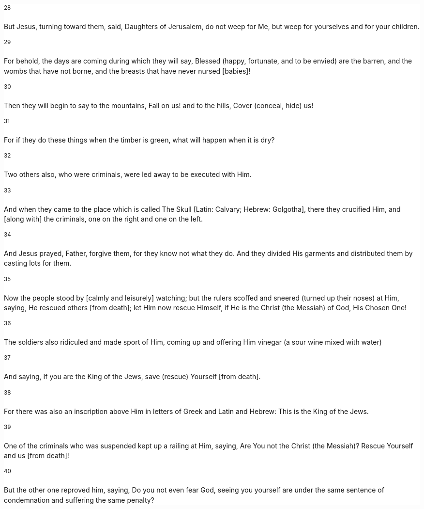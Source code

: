 <sup>28</sup> 

But Jesus, turning toward them, said, Daughters of Jerusalem, do not weep for Me, but weep for yourselves and for your children. 

<sup>29</sup> 

For behold, the days are coming during which they will say, Blessed (happy, fortunate, and to be envied) are the barren, and the wombs that have not borne, and the breasts that have never nursed [babies]! 

<sup>30</sup> 

Then they will begin to say to the mountains, Fall on us! and to the hills, Cover (conceal, hide) us! 

<sup>31</sup> 

For if they do these things when the timber is green, what will happen when it is dry? 

<sup>32</sup> 

Two others also, who were criminals, were led away to be executed with Him. 

<sup>33</sup> 

And when they came to the place which is called The Skull [Latin: Calvary; Hebrew: Golgotha], there they crucified Him, and [along with] the criminals, one on the right and one on the left. 

<sup>34</sup> 

And Jesus prayed, Father, forgive them, for they know not what they do. And they divided His garments and distributed them by casting lots for them. 

<sup>35</sup> 

Now the people stood by [calmly and leisurely] watching; but the rulers scoffed and sneered (turned up their noses) at Him, saying, He rescued others [from death]; let Him now rescue Himself, if He is the Christ (the Messiah) of God, His Chosen One! 

<sup>36</sup> 

The soldiers also ridiculed and made sport of Him, coming up and offering Him vinegar (a sour wine mixed with water) 

<sup>37</sup> 

And saying, If you are the King of the Jews, save (rescue) Yourself [from death]. 

<sup>38</sup> 

For there was also an inscription above Him in letters of Greek and Latin and Hebrew: This is the King of the Jews. 

<sup>39</sup> 

One of the criminals who was suspended kept up a railing at Him, saying, Are You not the Christ (the Messiah)? Rescue Yourself and us [from death]! 

<sup>40</sup> 

But the other one reproved him, saying, Do you not even fear God, seeing you yourself are under the same sentence of condemnation and suffering the same penalty? 
